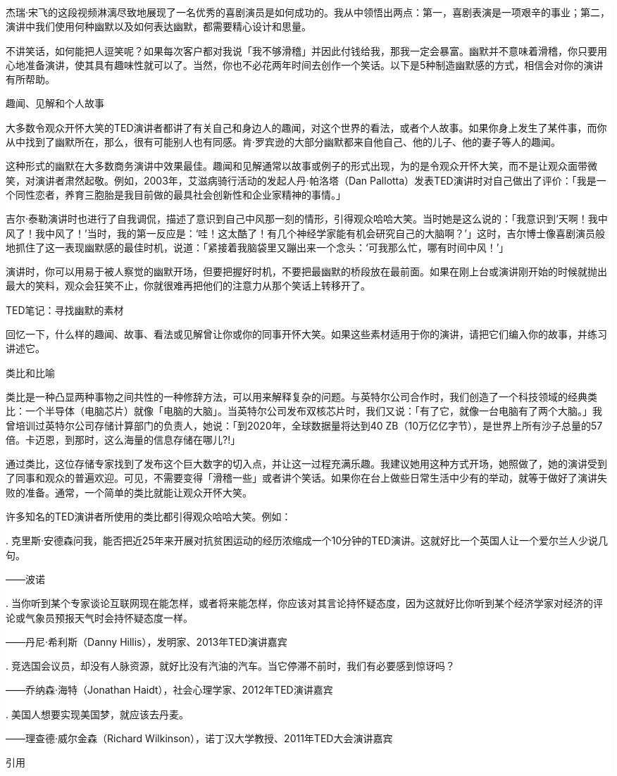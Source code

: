 杰瑞·宋飞的这段视频淋漓尽致地展现了一名优秀的喜剧演员是如何成功的。我从中领悟出两点：第一，喜剧表演是一项艰辛的事业；第二，演讲中我们使用何种幽默以及如何表达幽默，都需要精心设计和思量。

不讲笑话，如何能把人逗笑呢？如果每次客户都对我说「我不够滑稽」并因此付钱给我，那我一定会暴富。幽默并不意味着滑稽，你只要用心地准备演讲，使其具有趣味性就可以了。当然，你也不必花两年时间去创作一个笑话。以下是5种制造幽默感的方式，相信会对你的演讲有所帮助。





趣闻、见解和个人故事


大多数令观众开怀大笑的TED演讲者都讲了有关自己和身边人的趣闻，对这个世界的看法，或者个人故事。如果你身上发生了某件事，而你从中找到了幽默所在，那么，很有可能别人也有同感。肯·罗宾逊的大部分幽默都来自他自己、他的儿子、他的妻子等人的趣闻。

这种形式的幽默在大多数商务演讲中效果最佳。趣闻和见解通常以故事或例子的形式出现，为的是令观众开怀大笑，而不是让观众面带微笑，对演讲者肃然起敬。例如，2003年，艾滋病骑行活动的发起人丹·帕洛塔（Dan Pallotta）发表TED演讲时对自己做出了评价：「我是一个同性恋者，养育三胞胎是我目前做的最具社会创新性和企业家精神的事情。」

吉尔·泰勒演讲时也进行了自我调侃，描述了意识到自己中风那一刻的情形，引得观众哈哈大笑。当时她是这么说的：「我意识到‘天啊！我中风了！我中风了！’当时，我的第一反应是：‘哇！这太酷了！有几个神经学家能有机会研究自己的大脑啊？’」这时，吉尔博士像喜剧演员般地抓住了这一表现幽默感的最佳时机，说道：「紧接着我脑袋里又蹦出来一个念头：‘可我那么忙，哪有时间中风！’」

演讲时，你可以用易于被人察觉的幽默开场，但要把握好时机，不要把最幽默的桥段放在最前面。如果在刚上台或演讲刚开始的时候就抛出最大的笑料，观众会狂笑不止，你就很难再把他们的注意力从那个笑话上转移开了。





TED笔记：寻找幽默的素材


回忆一下，什么样的趣闻、故事、看法或见解曾让你或你的同事开怀大笑。如果这些素材适用于你的演讲，请把它们编入你的故事，并练习讲述它。





类比和比喻


类比是一种凸显两种事物之间共性的一种修辞方法，可以用来解释复杂的问题。与英特尔公司合作时，我们创造了一个科技领域的经典类比：一个半导体（电脑芯片）就像「电脑的大脑」。当英特尔公司发布双核芯片时，我们又说：「有了它，就像一台电脑有了两个大脑。」我曾培训过英特尔公司存储计算部门的负责人，她说：「到2020年，全球数据量将达到40 ZB（10万亿亿字节），是世界上所有沙子总量的57倍。卡迈恩，到那时，这么海量的信息存储在哪儿?!」

通过类比，这位存储专家找到了发布这个巨大数字的切入点，并让这一过程充满乐趣。我建议她用这种方式开场，她照做了，她的演讲受到了同事和观众的普遍欢迎。可见，不需要变得「滑稽一些」或者讲个笑话。如果你在台上做些日常生活中少有的举动，就等于做好了演讲失败的准备。通常，一个简单的类比就能让观众开怀大笑。

许多知名的TED演讲者所使用的类比都引得观众哈哈大笑。例如：


. 克里斯·安德森问我，能否把近25年来开展对抗贫困运动的经历浓缩成一个10分钟的TED演讲。这就好比一个英国人让一个爱尔兰人少说几句。

——波诺

. 当你听到某个专家谈论互联网现在能怎样，或者将来能怎样，你应该对其言论持怀疑态度，因为这就好比你听到某个经济学家对经济的评论或气象员预报天气时会持怀疑态度一样。

——丹尼·希利斯（Danny Hillis），发明家、2013年TED演讲嘉宾

. 竞选国会议员，却没有人脉资源，就好比没有汽油的汽车。当它停滞不前时，我们有必要感到惊讶吗？

——乔纳森·海特（Jonathan Haidt），社会心理学家、2012年TED演讲嘉宾

. 美国人想要实现美国梦，就应该去丹麦。

——理查德·威尔金森（Richard Wilkinson），诺丁汉大学教授、2011年TED大会演讲嘉宾





引用
